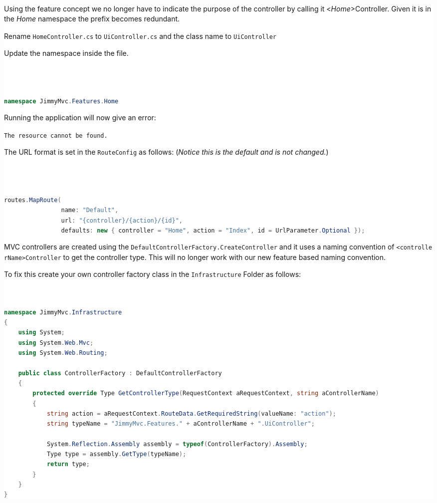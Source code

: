 Using the feature concept we no longer have to indicate the purpose of the controller by calling it <*Home*>Controller.  Given it is in the *Home* namespace the prefix becomes redundant.
 
Rename `HomeController.cs` to `UiController.cs` and the class name to `UiController`
 
Update the namespace inside the file.

```csharp



namespace JimmyMvc.Features.Home
```
 
Running the application will now give an error:
 

    The resource cannot be found.
 
The URL format is set in the `RouteConfig` as follows: (*Notice this is the default and is not changed.*)

```csharp



routes.MapRoute(
				name: "Default",
				url: "{controller}/{action}/{id}",
				defaults: new { controller = "Home", action = "Index", id = UrlParameter.Optional });
```
MVC controllers are created using the `DefaultControllerFactory.CreateController` and it uses a naming convention of `<controllerName>Controller` to get the controller type.  This will no longer work with our new feature based naming convention.

To fix this create your own controller factory class in the `Infrastructure` Folder as follows:

```csharp


namespace JimmyMvc.Infrastructure
{
	using System;
	using System.Web.Mvc;
	using System.Web.Routing;

	public class ControllerFactory : DefaultControllerFactory
	{
		protected override Type GetControllerType(RequestContext aRequestContext, string aControllerName)
		{
			string action = aRequestContext.RouteData.GetRequiredString(valueName: "action");
			string typeName = "JimmyMvc.Features." + aControllerName + ".UiController";

			System.Reflection.Assembly assembly = typeof(ControllerFactory).Assembly;
			Type type = assembly.GetType(typeName);
			return type;
		}
	}
}
```
